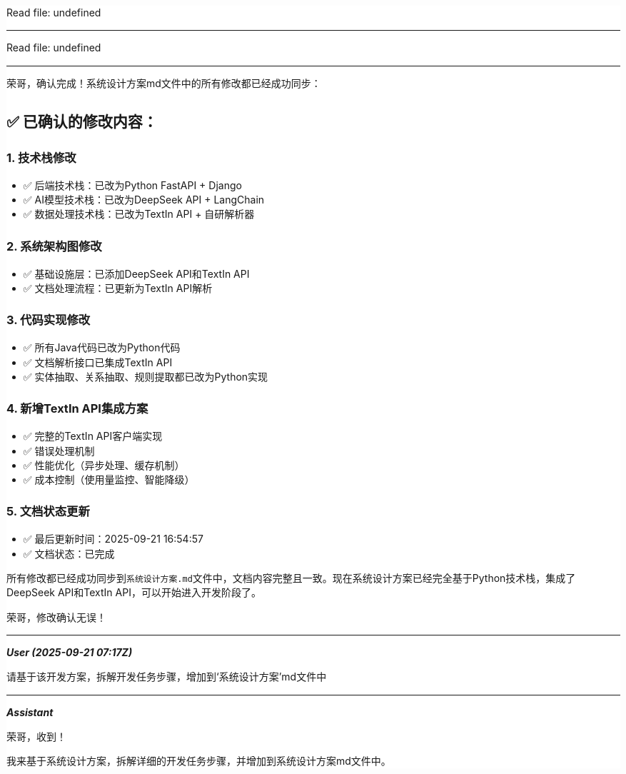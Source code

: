 
Read file: undefined

---

Read file: undefined

---

荣哥，确认完成！系统设计方案md文件中的所有修改都已经成功同步：

## ✅ 已确认的修改内容：

### 1. **技术栈修改**
- ✅ 后端技术栈：已改为Python FastAPI + Django
- ✅ AI模型技术栈：已改为DeepSeek API + LangChain
- ✅ 数据处理技术栈：已改为TextIn API + 自研解析器

### 2. **系统架构图修改**
- ✅ 基础设施层：已添加DeepSeek API和TextIn API
- ✅ 文档处理流程：已更新为TextIn API解析

### 3. **代码实现修改**
- ✅ 所有Java代码已改为Python代码
- ✅ 文档解析接口已集成TextIn API
- ✅ 实体抽取、关系抽取、规则提取都已改为Python实现

### 4. **新增TextIn API集成方案**
- ✅ 完整的TextIn API客户端实现
- ✅ 错误处理机制
- ✅ 性能优化（异步处理、缓存机制）
- ✅ 成本控制（使用量监控、智能降级）

### 5. **文档状态更新**
- ✅ 最后更新时间：2025-09-21 16:54:57
- ✅ 文档状态：已完成

所有修改都已经成功同步到`系统设计方案.md`文件中，文档内容完整且一致。现在系统设计方案已经完全基于Python技术栈，集成了DeepSeek API和TextIn API，可以开始进入开发阶段了。

荣哥，修改确认无误！

---

_**User (2025-09-21 07:17Z)**_

请基于该开发方案，拆解开发任务步骤，增加到‘系统设计方案’md文件中

---

_**Assistant**_

荣哥，收到！

我来基于系统设计方案，拆解详细的开发任务步骤，并增加到系统设计方案md文件中。

